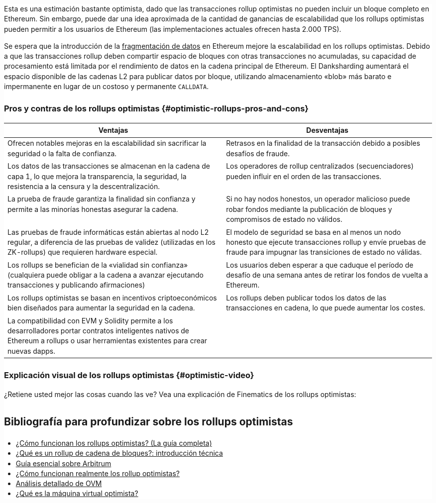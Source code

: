 Esta es una estimación bastante optimista, dado que las transacciones rollup optimistas no pueden incluir un bloque completo en Ethereum. Sin embargo, puede dar una idea aproximada de la cantidad de ganancias de escalabilidad que los rollups optimistas pueden permitir a los usuarios de Ethereum (las implementaciones actuales ofrecen hasta 2.000 TPS).

Se espera que la introducción de la [fragmentación de datos](/roadmap/danksharding/) en Ethereum mejore la escalabilidad en los rollups optimistas. Debido a que las transacciones rollup deben compartir espacio de bloques con otras transacciones no acumuladas, su capacidad de procesamiento está limitada por el rendimiento de datos en la cadena principal de Ethereum. El Danksharding aumentará el espacio disponible de las cadenas L2 para publicar datos por bloque, utilizando almacenamiento «blob» más barato e impermanente en lugar de un costoso y permanente `CALLDATA`.

### Pros y contras de los rollups optimistas {#optimistic-rollups-pros-and-cons}

| Ventajas                                                                                                                                                                               | Desventajas                                                                                                                                                                |
| -------------------------------------------------------------------------------------------------------------------------------------------------------------------------------------- | -------------------------------------------------------------------------------------------------------------------------------------------------------------------------- |
| Ofrecen notables mejoras en la escalabilidad sin sacrificar la seguridad o la falta de confianza.                                                                                      | Retrasos en la finalidad de la transacción debido a posibles desafíos de fraude.                                                                                           |
| Los datos de las transacciones se almacenan en la cadena de capa 1, lo que mejora la transparencia, la seguridad, la resistencia a la censura y la descentralización.                  | Los operadores de rollup centralizados (secuenciadores) pueden influir en el orden de las transacciones.                                                                   |
| La prueba de fraude garantiza la finalidad sin confianza y permite a las minorías honestas asegurar la cadena.                                                                         | Si no hay nodos honestos, un operador malicioso puede robar fondos mediante la publicación de bloques y compromisos de estado no válidos.                                  |
| Las pruebas de fraude informáticas están abiertas al nodo L2 regular, a diferencia de las pruebas de validez (utilizadas en los ZK-rollups) que requieren hardware especial.           | El modelo de seguridad se basa en al menos un nodo honesto que ejecute transacciones rollup y envíe pruebas de fraude para impugnar las transiciones de estado no válidas. |
| Los rollups se benefician de la «vialidad sin confianza» (cualquiera puede obligar a la cadena a avanzar ejecutando transacciones y publicando afirmaciones)                           | Los usuarios deben esperar a que caduque el período de desafío de una semana antes de retirar los fondos de vuelta a Ethereum.                                             |
| Los rollups optimistas se basan en incentivos criptoeconómicos bien diseñados para aumentar la seguridad en la cadena.                                                                 | Los rollups deben publicar todos los datos de las transacciones en cadena, lo que puede aumentar los costes.                                                               |
| La compatibilidad con EVM y Solidity permite a los desarrolladores portar contratos inteligentes nativos de Ethereum a rollups o usar herramientas existentes para crear nuevas dapps. |                                                                                                                                                                            |

### Explicación visual de los rollups optimistas {#optimistic-video}

¿Retiene usted mejor las cosas cuando las ve? Vea una explicación de Finematics de los rollups optimistas:

<YouTube id="7pWxCklcNsU" start="263" />

## Bibliografía para profundizar sobre los rollups optimistas

- [¿Cómo funcionan los rollups optimistas? (La guía completa)](https://www.alchemy.com/overviews/optimistic-rollups)
- [¿Qué es un rollup de cadena de bloques?: introducción técnica](https://www.ethereum-ecosystem.com/blog/what-is-a-blockchain-rollup-a-technical-introduction)
- [Guía esencial sobre Arbitrum](https://newsletter.banklesshq.com/p/the-essential-guide-to-arbitrum)
- [¿Cómo funcionan realmente los rollup optimistas?](https://www.paradigm.xyz/2021/01/how-does-optimisms-rollup-really-work)
- [Análisis detallado de OVM](https://medium.com/ethereum-optimism/ovm-deep-dive-a300d1085f52)
- [¿Qué es la máquina virtual optimista?](https://www.alchemy.com/overviews/optimistic-virtual-machine)
